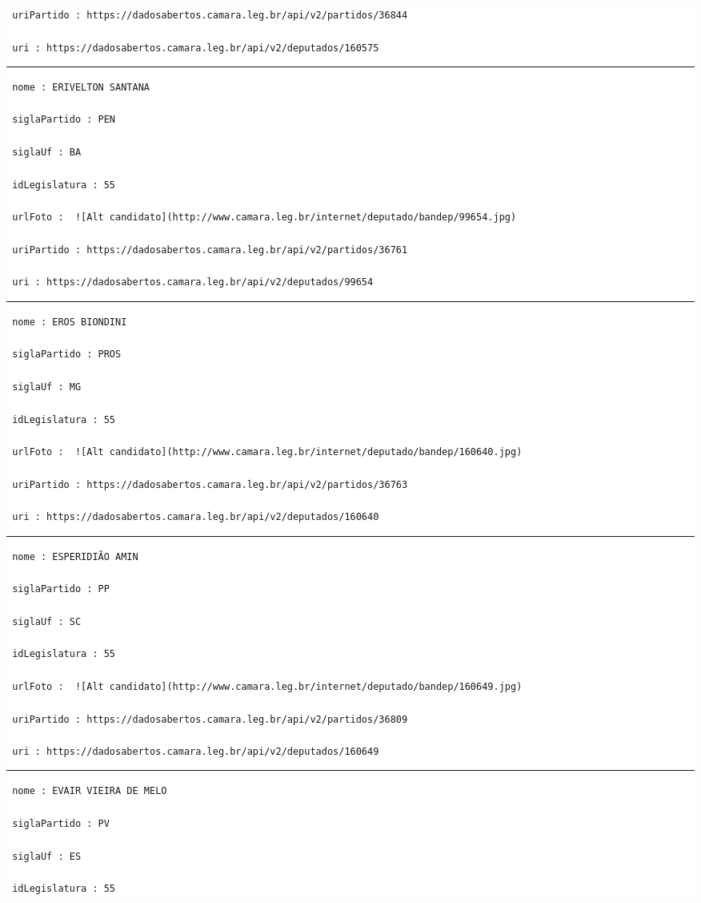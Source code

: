  	 uriPartido : https://dadosabertos.camara.leg.br/api/v2/partidos/36844

 	 uri : https://dadosabertos.camara.leg.br/api/v2/deputados/160575


 ------------------------------------------------------------

 	 nome : ERIVELTON SANTANA

 	 siglaPartido : PEN

 	 siglaUf : BA

 	 idLegislatura : 55

 	 urlFoto :  ![Alt candidato](http://www.camara.leg.br/internet/deputado/bandep/99654.jpg)

 	 uriPartido : https://dadosabertos.camara.leg.br/api/v2/partidos/36761

 	 uri : https://dadosabertos.camara.leg.br/api/v2/deputados/99654


 ------------------------------------------------------------

 	 nome : EROS BIONDINI

 	 siglaPartido : PROS

 	 siglaUf : MG

 	 idLegislatura : 55

 	 urlFoto :  ![Alt candidato](http://www.camara.leg.br/internet/deputado/bandep/160640.jpg)

 	 uriPartido : https://dadosabertos.camara.leg.br/api/v2/partidos/36763

 	 uri : https://dadosabertos.camara.leg.br/api/v2/deputados/160640


 ------------------------------------------------------------

 	 nome : ESPERIDIÃO AMIN

 	 siglaPartido : PP

 	 siglaUf : SC

 	 idLegislatura : 55

 	 urlFoto :  ![Alt candidato](http://www.camara.leg.br/internet/deputado/bandep/160649.jpg)

 	 uriPartido : https://dadosabertos.camara.leg.br/api/v2/partidos/36809

 	 uri : https://dadosabertos.camara.leg.br/api/v2/deputados/160649


 ------------------------------------------------------------

 	 nome : EVAIR VIEIRA DE MELO

 	 siglaPartido : PV

 	 siglaUf : ES

 	 idLegislatura : 55
